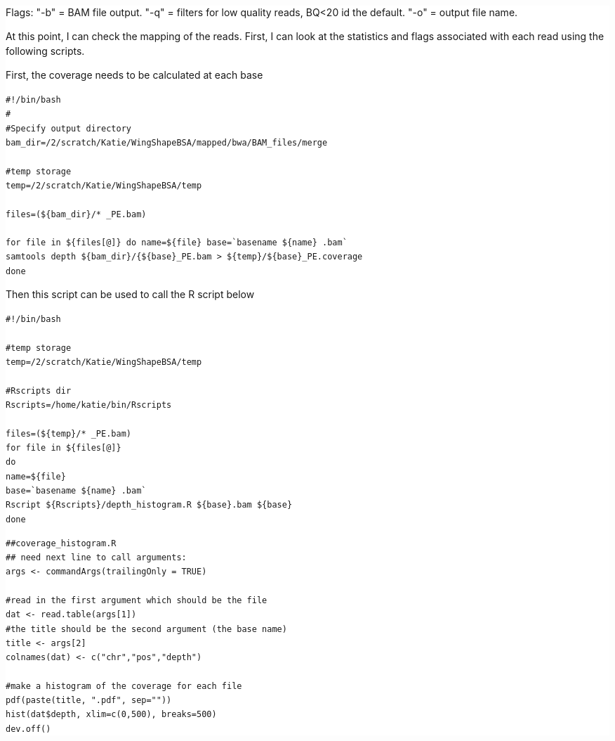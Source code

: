 ```
``` 
Flags: "-b" = BAM file output. "-q" = filters for low quality reads, BQ<20 id the default. "-o" = output file name. 

At this point, I can check the mapping of the reads. First, I can look at the statistics and flags associated with each read using the following scripts.

First, the coverage needs to be calculated at each base 
```
#!/bin/bash
#
#Specify output directory
bam_dir=/2/scratch/Katie/WingShapeBSA/mapped/bwa/BAM_files/merge

#temp storage 
temp=/2/scratch/Katie/WingShapeBSA/temp

files=(${bam_dir}/* _PE.bam)

for file in ${files[@]} do name=${file} base=`basename ${name} .bam`
samtools depth ${bam_dir}/{${base}_PE.bam > ${temp}/${base}_PE.coverage
done 
``` 
Then this script can be used to call the R script below 
```
#!/bin/bash

#temp storage 
temp=/2/scratch/Katie/WingShapeBSA/temp

#Rscripts dir
Rscripts=/home/katie/bin/Rscripts

files=(${temp}/* _PE.bam)
for file in ${files[@]} 
do 
name=${file} 
base=`basename ${name} .bam`
Rscript ${Rscripts}/depth_histogram.R ${base}.bam ${base}
done 
```

```
##coverage_histogram.R
## need next line to call arguments:
args <- commandArgs(trailingOnly = TRUE)

#read in the first argument which should be the file
dat <- read.table(args[1])
#the title should be the second argument (the base name)
title <- args[2] 
colnames(dat) <- c("chr","pos","depth")

#make a histogram of the coverage for each file
pdf(paste(title, ".pdf", sep="")) 
hist(dat$depth, xlim=c(0,500), breaks=500) 
dev.off() 
``` 